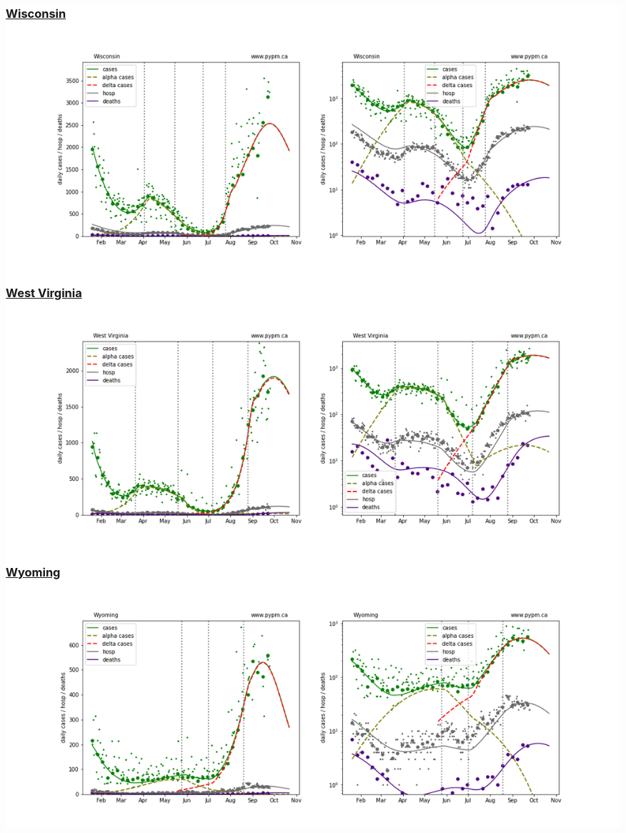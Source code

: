 ### [Wisconsin](img/wi_2_9_0926.pdf)

![wi](img/wi_2_9_0926.png)

### [West Virginia](img/wv_2_9_0926.pdf)

![wv](img/wv_2_9_0926.png)

### [Wyoming](img/wy_2_9_0926.pdf)

![wy](img/wy_2_9_0926.png)
